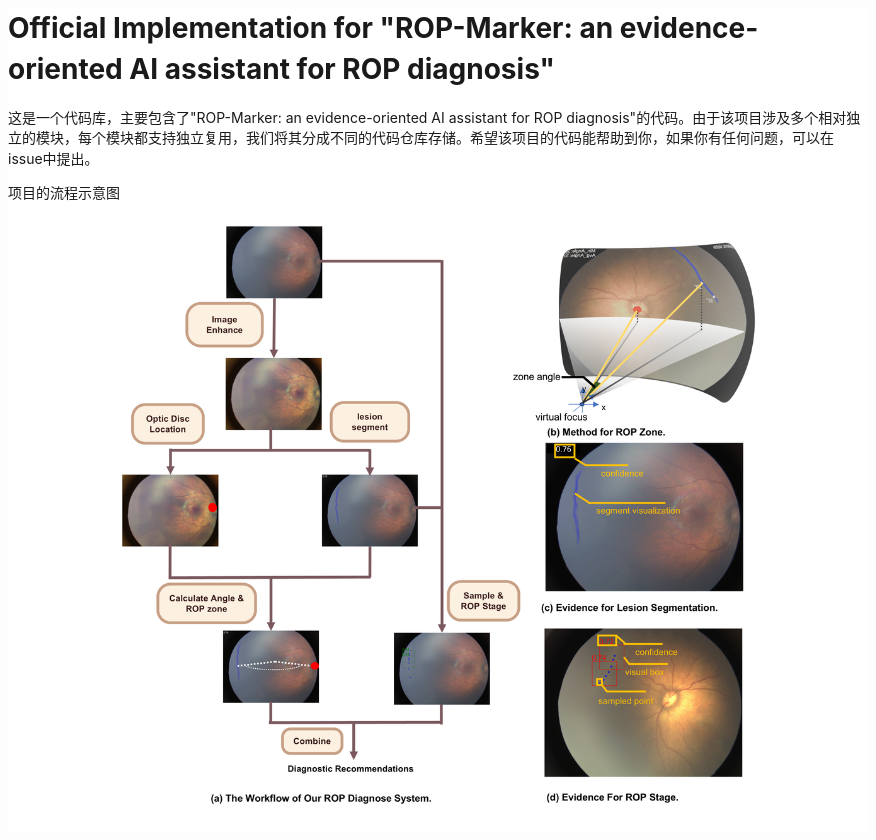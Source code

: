 # Official Implementation for "ROP-Marker: an evidence-oriented AI assistant for ROP diagnosis"

这是一个代码库，主要包含了"ROP-Marker: an evidence-oriented AI assistant for ROP diagnosis"的代码。由于该项目涉及多个相对独立的模块，每个模块都支持独立复用，我们将其分成不同的代码仓库存储。希望该项目的代码能帮助到你，如果你有任何问题，可以在issue中提出。

项目的流程示意图
<div align="center">
    <img src="systemStructure.png" width="75%">
</div>
